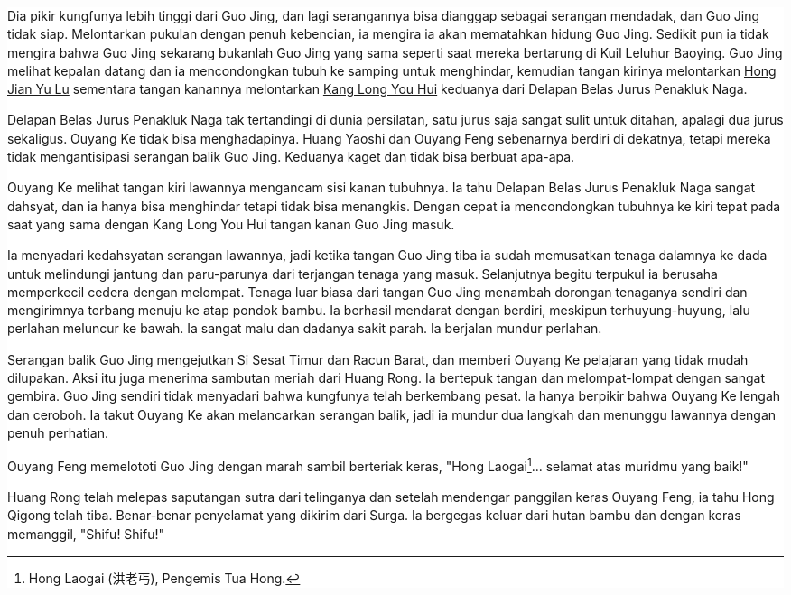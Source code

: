 Dia pikir kungfunya lebih tinggi dari Guo Jing, dan lagi serangannya bisa dianggap sebagai serangan mendadak, dan 
Guo Jing tidak siap. Melontarkan pukulan dengan penuh kebencian, ia mengira ia akan mematahkan hidung Guo Jing. Sedikit 
pun ia tidak mengira bahwa Guo Jing sekarang bukanlah Guo Jing yang sama seperti saat mereka bertarung di Kuil Leluhur 
Baoying. Guo Jing melihat kepalan datang dan ia mencondongkan tubuh ke samping untuk menghindar, kemudian tangan kirinya 
melontarkan [Hong Jian Yu Lu](referensi-karakter.md#hong-jian-yu-lu "Angsa Pelan-pelan Mendarat") sementara tangan kanannya melontarkan [Kang Long You Hui](referensi-karakter.md#kanglong-you-hui "Naga Angkuh Punya Penyesalan") 
keduanya dari Delapan Belas Jurus Penakluk Naga.

Delapan Belas Jurus Penakluk Naga tak tertandingi di dunia persilatan, satu jurus saja sangat sulit untuk ditahan, 
apalagi dua jurus sekaligus. Ouyang Ke tidak bisa menghadapinya. Huang Yaoshi dan Ouyang Feng sebenarnya berdiri di 
dekatnya, tetapi mereka tidak mengantisipasi serangan balik Guo Jing. Keduanya kaget dan tidak bisa berbuat apa-apa.

Ouyang Ke melihat tangan kiri lawannya mengancam sisi kanan tubuhnya. Ia tahu Delapan Belas Jurus Penakluk Naga sangat 
dahsyat, dan ia hanya bisa menghindar tetapi tidak bisa menangkis. Dengan cepat ia mencondongkan tubuhnya ke kiri 
tepat pada saat yang sama dengan Kang Long You Hui tangan kanan Guo Jing masuk.

Ia menyadari kedahsyatan serangan lawannya, jadi ketika tangan Guo Jing tiba ia sudah memusatkan tenaga dalamnya 
ke dada untuk melindungi jantung dan paru-parunya dari terjangan tenaga yang masuk. Selanjutnya begitu terpukul ia 
berusaha memperkecil cedera dengan melompat. Tenaga luar biasa dari tangan Guo Jing menambah dorongan tenaganya 
sendiri dan mengirimnya terbang menuju ke atap pondok bambu. Ia berhasil mendarat dengan berdiri, meskipun 
terhuyung-huyung, lalu perlahan meluncur ke bawah. Ia sangat malu dan dadanya sakit parah. Ia berjalan mundur perlahan.

Serangan balik Guo Jing mengejutkan Si Sesat Timur dan Racun Barat, dan memberi Ouyang Ke pelajaran yang tidak mudah 
dilupakan. Aksi itu juga menerima sambutan meriah dari Huang Rong. Ia bertepuk tangan dan melompat-lompat dengan sangat 
gembira. Guo Jing sendiri tidak menyadari bahwa kungfunya telah berkembang pesat. Ia hanya berpikir bahwa Ouyang Ke lengah 
dan ceroboh. Ia takut Ouyang Ke akan melancarkan serangan balik, jadi ia mundur dua langkah dan menunggu lawannya dengan 
penuh perhatian.

Ouyang Feng memelototi Guo Jing dengan marah sambil berteriak keras, "Hong Laogai[^hong-lao-gai]... selamat atas muridmu 
yang baik!"

[^hong-lao-gai]: Hong Laogai (洪老丐), Pengemis Tua Hong.


Huang Rong telah melepas saputangan sutra dari telinganya dan setelah mendengar panggilan keras Ouyang Feng, ia tahu 
Hong Qigong telah tiba. Benar-benar penyelamat yang dikirim dari Surga. Ia bergegas keluar dari hutan bambu dan dengan 
keras memanggil, "Shifu! Shifu!"


[^jiu-cui-ting]: Jiu Cui Ting (旧翠亭) = Pondok Tua yang berwarna hijau batu giok.
[^puisi-1]: Tao hua ying li, fei shen jian (桃花影利,飞神剑). Arti literalnya adalah "Bayang-bayang Bunga Persik, Pedang Dewa Terbang"
[^puisi-2]: Bi hai chao sheng an yu xiao (碧海潮生按玉箫), artinya adalah "Gelombang laut biru yang berasal dari suara seruling giok". Di sini "Bi hai chao sheng" adalah nama lagu yang menjadi ciri khas Huang Yaoshi.
[^tie-ban-qiao]: Tie Ban Qiao (铁板桥) = Jembatan Besi.
[^kantong-arak]: Kantong arak atau botol arak ini terbuat dari buah labu kering, yang disebut Hulu (葫芦). Biasa dipakai untuk membawa air minum atau arak. Hong Qigong selalu membawa botol arak berwarna merah yang menjadi salah satu ciri khasnya.
[^qian-jin]: Qian Jin (千金) bermakna 'Seribu Emas'. Maksudnya adalah 'Harta yang paling berharga' milik Huang Yaoshi, yaitu Huang Rong, putri tunggalnya. Ouyang Feng menggunakan istilah ini untuk menyanjung Huang Yaoshi.
[^mak-comblang]: Dalam tradisi masyarakat Tionghoa, setiap perkawinan dengan mutlak harus menghadirkan seorang 'mak comblang', alias _perantara_. Mak Comblang ini _bukan_ dari anggota keluarga. Tetapi dia bertindak atas nama salah satu anggota keluarga. Peranannya sudah dimulai pada saat meminang calon pengantin perempuan.
[^zhuangyuan]: Zhuang Yuan (狀元) adalah gelar atau jabatan yang diberikan kepada seorang penulis tesis yang keluar sebagai juara pertama di dalam ujian negara.
[^peribahasa-1]: Makna peribahasa tersebut (癞蛤蟆想吃天鹅肉), kurang lebih sama dengan 'Seperti pungguk merindukan bulan', [baca lebih lanjut](referensi-karakter.md#peribahasa-kodok).
[^xiao-ming]: Xiao Ming (小命). Istilah ini digunakan untuk mengatakan bahwa nyawa seseorang bernilai kecil.